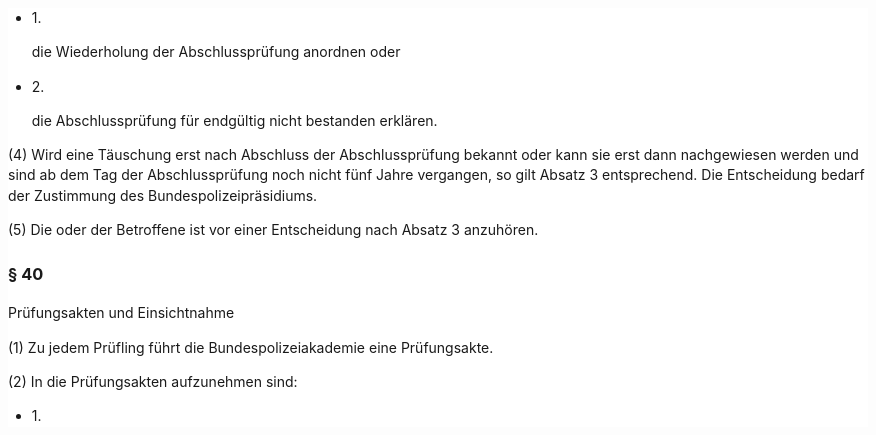   - 1\.
    
    <div>
    
    die Wiederholung der Abschlussprüfung anordnen oder
    
    </div>

  - 2\.
    
    <div>
    
    die Abschlussprüfung für endgültig nicht bestanden erklären.
    
    </div>

</div>

<div class="jurAbsatz">

(4) Wird eine Täuschung erst nach Abschluss der Abschlussprüfung bekannt
oder kann sie erst dann nachgewiesen werden und sind ab dem Tag der
Abschlussprüfung noch nicht fünf Jahre vergangen, so gilt Absatz 3
entsprechend. Die Entscheidung bedarf der Zustimmung des
Bundespolizeipräsidiums.

</div>

<div class="jurAbsatz">

(5) Die oder der Betroffene ist vor einer Entscheidung nach Absatz 3
anzuhören.

</div>

</div>

</div>

</div>

<span id="BJNR072710021BJNE004100000.html"></span>

### § 40  
Prüfungsakten und Einsichtnahme

<div>

<div class="jnhtml">

<div>

<div class="jurAbsatz">

(1) Zu jedem Prüfling führt die Bundespolizeiakademie eine Prüfungsakte.

</div>

<div class="jurAbsatz">

(2) In die Prüfungsakten aufzunehmen sind:

  - 1\.
    